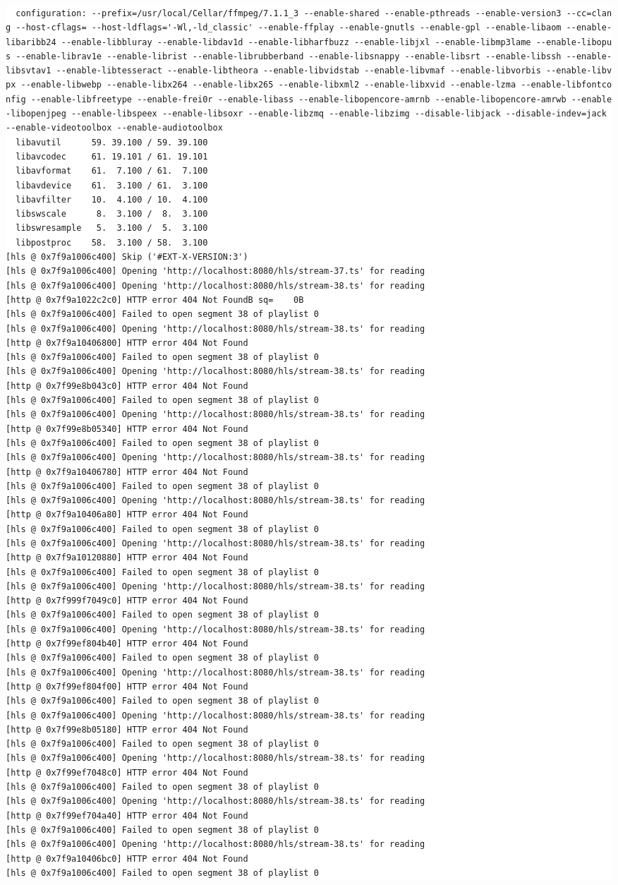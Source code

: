 ```
  configuration: --prefix=/usr/local/Cellar/ffmpeg/7.1.1_3 --enable-shared --enable-pthreads --enable-version3 --cc=clang --host-cflags= --host-ldflags='-Wl,-ld_classic' --enable-ffplay --enable-gnutls --enable-gpl --enable-libaom --enable-libaribb24 --enable-libbluray --enable-libdav1d --enable-libharfbuzz --enable-libjxl --enable-libmp3lame --enable-libopus --enable-librav1e --enable-librist --enable-librubberband --enable-libsnappy --enable-libsrt --enable-libssh --enable-libsvtav1 --enable-libtesseract --enable-libtheora --enable-libvidstab --enable-libvmaf --enable-libvorbis --enable-libvpx --enable-libwebp --enable-libx264 --enable-libx265 --enable-libxml2 --enable-libxvid --enable-lzma --enable-libfontconfig --enable-libfreetype --enable-frei0r --enable-libass --enable-libopencore-amrnb --enable-libopencore-amrwb --enable-libopenjpeg --enable-libspeex --enable-libsoxr --enable-libzmq --enable-libzimg --disable-libjack --disable-indev=jack --enable-videotoolbox --enable-audiotoolbox
  libavutil      59. 39.100 / 59. 39.100
  libavcodec     61. 19.101 / 61. 19.101
  libavformat    61.  7.100 / 61.  7.100
  libavdevice    61.  3.100 / 61.  3.100
  libavfilter    10.  4.100 / 10.  4.100
  libswscale      8.  3.100 /  8.  3.100
  libswresample   5.  3.100 /  5.  3.100
  libpostproc    58.  3.100 / 58.  3.100
[hls @ 0x7f9a1006c400] Skip ('#EXT-X-VERSION:3')
[hls @ 0x7f9a1006c400] Opening 'http://localhost:8080/hls/stream-37.ts' for reading
[hls @ 0x7f9a1006c400] Opening 'http://localhost:8080/hls/stream-38.ts' for reading
[http @ 0x7f9a1022c2c0] HTTP error 404 Not FoundB sq=    0B 
[hls @ 0x7f9a1006c400] Failed to open segment 38 of playlist 0
[hls @ 0x7f9a1006c400] Opening 'http://localhost:8080/hls/stream-38.ts' for reading
[http @ 0x7f9a10406800] HTTP error 404 Not Found
[hls @ 0x7f9a1006c400] Failed to open segment 38 of playlist 0
[hls @ 0x7f9a1006c400] Opening 'http://localhost:8080/hls/stream-38.ts' for reading
[http @ 0x7f99e8b043c0] HTTP error 404 Not Found
[hls @ 0x7f9a1006c400] Failed to open segment 38 of playlist 0
[hls @ 0x7f9a1006c400] Opening 'http://localhost:8080/hls/stream-38.ts' for reading
[http @ 0x7f99e8b05340] HTTP error 404 Not Found
[hls @ 0x7f9a1006c400] Failed to open segment 38 of playlist 0
[hls @ 0x7f9a1006c400] Opening 'http://localhost:8080/hls/stream-38.ts' for reading
[http @ 0x7f9a10406780] HTTP error 404 Not Found
[hls @ 0x7f9a1006c400] Failed to open segment 38 of playlist 0
[hls @ 0x7f9a1006c400] Opening 'http://localhost:8080/hls/stream-38.ts' for reading
[http @ 0x7f9a10406a80] HTTP error 404 Not Found
[hls @ 0x7f9a1006c400] Failed to open segment 38 of playlist 0
[hls @ 0x7f9a1006c400] Opening 'http://localhost:8080/hls/stream-38.ts' for reading
[http @ 0x7f9a10120880] HTTP error 404 Not Found
[hls @ 0x7f9a1006c400] Failed to open segment 38 of playlist 0
[hls @ 0x7f9a1006c400] Opening 'http://localhost:8080/hls/stream-38.ts' for reading
[http @ 0x7f999f7049c0] HTTP error 404 Not Found
[hls @ 0x7f9a1006c400] Failed to open segment 38 of playlist 0
[hls @ 0x7f9a1006c400] Opening 'http://localhost:8080/hls/stream-38.ts' for reading
[http @ 0x7f99ef804b40] HTTP error 404 Not Found
[hls @ 0x7f9a1006c400] Failed to open segment 38 of playlist 0
[hls @ 0x7f9a1006c400] Opening 'http://localhost:8080/hls/stream-38.ts' for reading
[http @ 0x7f99ef804f00] HTTP error 404 Not Found
[hls @ 0x7f9a1006c400] Failed to open segment 38 of playlist 0
[hls @ 0x7f9a1006c400] Opening 'http://localhost:8080/hls/stream-38.ts' for reading
[http @ 0x7f99e8b05180] HTTP error 404 Not Found
[hls @ 0x7f9a1006c400] Failed to open segment 38 of playlist 0
[hls @ 0x7f9a1006c400] Opening 'http://localhost:8080/hls/stream-38.ts' for reading
[http @ 0x7f99ef7048c0] HTTP error 404 Not Found
[hls @ 0x7f9a1006c400] Failed to open segment 38 of playlist 0
[hls @ 0x7f9a1006c400] Opening 'http://localhost:8080/hls/stream-38.ts' for reading
[http @ 0x7f99ef704a40] HTTP error 404 Not Found
[hls @ 0x7f9a1006c400] Failed to open segment 38 of playlist 0
[hls @ 0x7f9a1006c400] Opening 'http://localhost:8080/hls/stream-38.ts' for reading
[http @ 0x7f9a10406bc0] HTTP error 404 Not Found
[hls @ 0x7f9a1006c400] Failed to open segment 38 of playlist 0
```